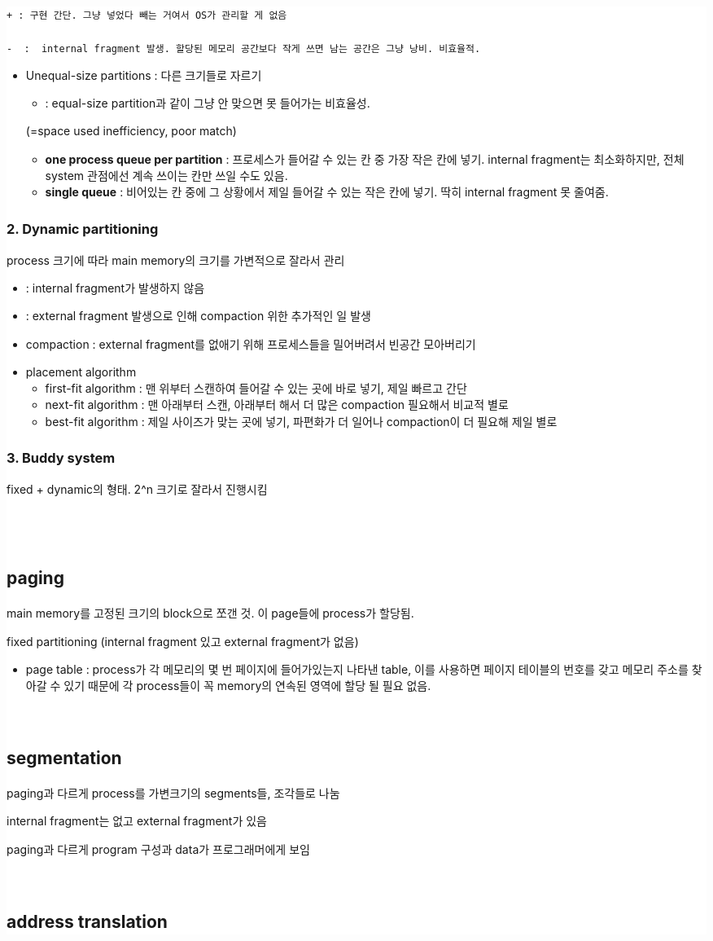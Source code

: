     + : 구현 간단. 그냥 넣었다 빼는 거여서 OS가 관리할 게 없음
    
    -  :  internal fragment 발생. 할당된 메모리 공간보다 작게 쓰면 남는 공간은 그냥 낭비. 비효율적. 
    
- Unequal-size partitions : 다른 크기들로 자르기
    
    -  :  equal-size partition과 같이 그냥 안 맞으면 못 들어가는 비효율성.
    
    (=space used inefficiency, poor match)
    
    - **one process queue per partition** : 프로세스가 들어갈 수 있는 칸 중 가장 작은 칸에 넣기. internal fragment는 최소화하지만, 전체 system 관점에선 계속 쓰이는 칸만 쓰일 수도 있음.
    - **single queue** : 비어있는 칸 중에 그 상황에서 제일 들어갈 수 있는 작은 칸에 넣기. 딱히 internal fragment 못 줄여줌.

### 2. Dynamic partitioning

process 크기에 따라 main memory의 크기를 가변적으로 잘라서 관리

+ : internal fragment가 발생하지 않음

-  : external fragment 발생으로 인해 compaction 위한 추가적인 일 발생

*  compaction : external fragment를 없애기 위해 프로세스들을 밀어버려서 빈공간 모아버리기

- placement algorithm
    - first-fit algorithm : 맨 위부터 스캔하여 들어갈 수 있는 곳에 바로 넣기, 제일 빠르고 간단
    - next-fit algorithm : 맨 아래부터 스캔, 아래부터 해서 더 많은 compaction 필요해서 비교적 별로
    - best-fit algorithm : 제일 사이즈가 맞는 곳에 넣기, 파편화가 더 일어나 compaction이 더 필요해 제일 별로

### 3. Buddy system

fixed + dynamic의 형태. 2^n 크기로 잘라서 진행시킴

<br>
<br>

## paging

main memory를 고정된 크기의 block으로 쪼갠 것. 이 page들에 process가 할당됨.

fixed partitioning (internal fragment 있고 external fragment가 없음)

- page table : process가 각 메모리의 몇 번 페이지에 들어가있는지 나타낸 table, 이를 사용하면 페이지 테이블의 번호를 갖고 메모리 주소를 찾아갈 수 있기 때문에 각 process들이 꼭 memory의 연속된 영역에 할당 될 필요 없음.

<br>

## segmentation

paging과 다르게 process를 가변크기의 segments들, 조각들로 나눔 

internal fragment는 없고 external fragment가 있음

paging과 다르게 program 구성과 data가 프로그래머에게 보임

<br>

## address translation
